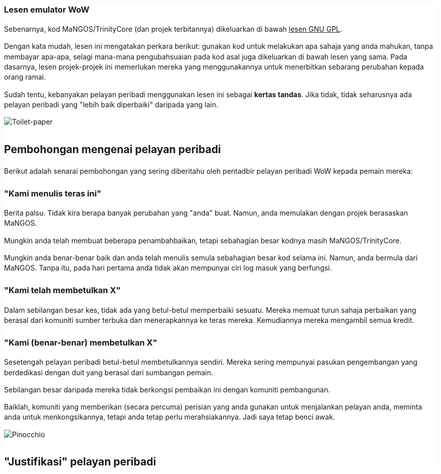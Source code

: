 ### Lesen emulator WoW

Sebenarnya, kod MaNGOS/TrinityCore (dan projek terbitannya) dikeluarkan di bawah [lesen GNU GPL](https://en.wikipedia.org/wiki/GNU_General_Public_License).

Dengan kata mudah, lesen ini mengatakan perkara berikut: gunakan kod untuk melakukan apa sahaja yang anda mahukan, tanpa membayar apa-apa, selagi mana-mana pengubahsuaian pada kod asal juga dikeluarkan di bawah lesen yang sama.
Pada dasarnya, lesen projek-projek ini memerlukan mereka yang menggunakannya untuk menerbitkan sebarang perubahan kepada orang ramai.

Sudah tentu, kebanyakan pelayan peribadi menggunakan lesen ini sebagai **kertas tandas**. Jika tidak, tidak seharusnya ada pelayan peribadi yang "lebih baik diperbaiki" daripada yang lain.

![Toilet-paper](https://raw.githubusercontent.com/FrancescoBorzi/why-I-hate-wow-private-servers/master/img/toilet-paper.jpg)

## Pembohongan mengenai pelayan peribadi

Berikut adalah senarai pembohongan yang sering diberitahu oleh pentadbir pelayan peribadi WoW kepada pemain mereka:


### "Kami menulis teras ini"

Berita palsu. Tidak kira berapa banyak perubahan yang "anda" buat. Namun, anda memulakan dengan projek berasaskan MaNGOS.

Mungkin anda telah membuat beberapa penambahbaikan, tetapi sebahagian besar kodnya masih MaNGOS/TrinityCore.

Mungkin anda benar-benar baik dan anda telah menulis semula sebahagian besar kod selama ini. Namun, anda bermula dari MaNGOS. Tanpa itu, pada hari pertama anda tidak akan mempunyai ciri log masuk yang berfungsi.

### "Kami telah membetulkan X"

Dalam sebilangan besar kes, tidak ada yang betul-betul memperbaiki sesuatu.
Mereka memuat turun sahaja perbaikan yang berasal dari komuniti sumber terbuka dan menerapkannya ke teras mereka.
Kemudiannya mereka mengambil semua kredit.

### "Kami (benar-benar) membetulkan X"

Sesetengah pelayan peribadi betul-betul membetulkannya sendiri. Mereka sering mempunyai pasukan pengembangan yang berdedikasi dengan duit yang berasal dari sumbangan pemain.

Sebilangan besar daripada mereka tidak berkongsi pembaikan ini dengan komuniti pembangunan.

Baiklah, komuniti yang memberikan (secara percuma) perisian yang anda gunakan untuk menjalankan pelayan anda, meminta anda untuk menkongsikannya, tetapi anda tetap perlu merahsiakannya. Jadi saya tetap benci awak.

![Pinocchio](https://raw.githubusercontent.com/FrancescoBorzi/why-I-hate-wow-private-servers/master/img/pinocchio.jpeg)

## "Justifikasi" pelayan peribadi
